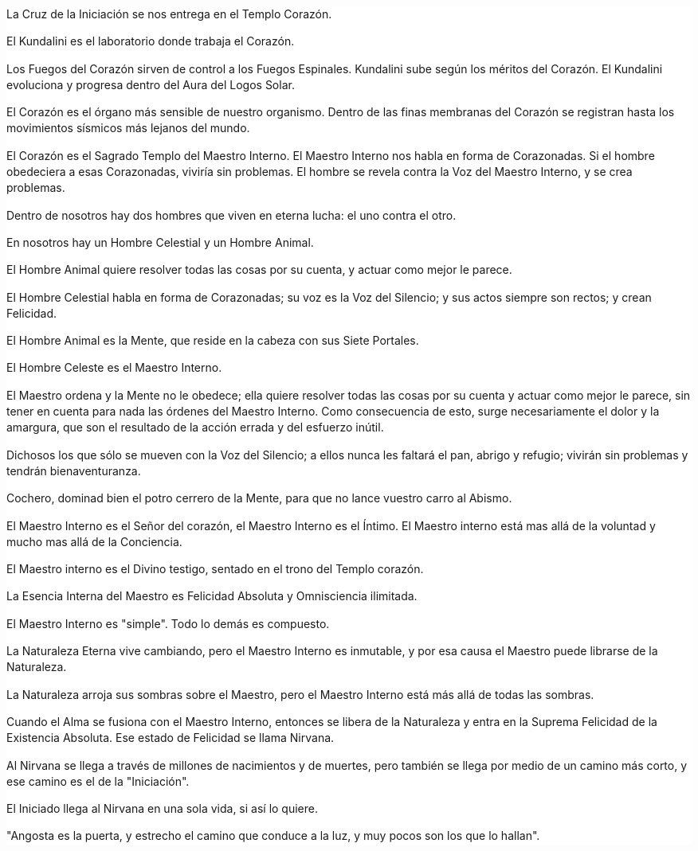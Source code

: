 La Cruz de la Iniciación se nos entrega en el Templo Corazón.

El Kundalini es el laboratorio donde trabaja el Corazón.

Los Fuegos del Corazón sirven de control a los Fuegos Espinales. Kundalini sube según los méritos del Corazón. El Kundalini evoluciona y progresa dentro del Aura del Logos Solar.

El Corazón es el órgano más sensible de nuestro organismo. Dentro de las finas membranas del Corazón se registran hasta los movimientos sísmicos más lejanos del mundo.

El Corazón es el Sagrado Templo del Maestro Interno. El Maestro Interno nos habla en forma de Corazonadas. Si el hombre obedeciera a esas Corazonadas, viviría sin problemas. El hombre se revela contra la Voz del Maestro Interno, y se crea problemas.

Dentro de nosotros hay dos hombres que viven en eterna lucha: el uno contra el otro.

En nosotros hay un Hombre Celestial y un Hombre Animal.

El Hombre Animal quiere resolver todas las cosas por su cuenta, y actuar como mejor le parece.

El Hombre Celestial habla en forma de Corazonadas; su voz es la Voz del Silencio; y sus actos siempre son rectos; y crean Felicidad.

El Hombre Animal es la Mente, que reside en la cabeza con sus Siete Portales.

El Hombre Celeste es el Maestro Interno.

El Maestro ordena y la Mente no le obedece; ella quiere resolver todas las cosas por su cuenta y actuar como mejor le parece, sin tener en cuenta para nada las órdenes del Maestro Interno. Como consecuencia de esto, surge necesariamente el dolor y la amargura, que son el resultado de la acción errada y del esfuerzo inútil.

Dichosos los que sólo se mueven con la Voz del Silencio; a ellos nunca les faltará el pan, abrigo y refugio; vivirán sin problemas y tendrán bienaventuranza.

Cochero, dominad bien el potro cerrero de la Mente, para que no lance vuestro carro al Abismo.

El Maestro Interno es el Señor del corazón, el Maestro Interno es el Íntimo. El Maestro interno está mas allá de la voluntad y mucho mas allá de la Conciencia.

El Maestro interno es el Divino testigo, sentado en el trono del Templo corazón.

La Esencia Interna del Maestro es Felicidad Absoluta y Omnisciencia ilimitada.

El Maestro Interno es "simple". Todo lo demás es compuesto.

La Naturaleza Eterna vive cambiando, pero el Maestro Interno es inmutable, y por esa causa el Maestro puede librarse de la Naturaleza.

La Naturaleza arroja sus sombras sobre el Maestro, pero el Maestro Interno está más allá de todas las sombras.

Cuando el Alma se fusiona con el Maestro Interno, entonces se libera de la Naturaleza y entra en la Suprema Felicidad de la Existencia Absoluta. Ese estado de Felicidad se llama Nirvana.

Al Nirvana se llega a través de millones de nacimientos y de muertes, pero también se llega por medio de un camino más corto, y ese camino es el de la "Iniciación".

El Iniciado llega al Nirvana en una sola vida, si así lo quiere.

"Angosta es la puerta, y estrecho el camino que conduce a la luz, y muy pocos son los que lo hallan".
